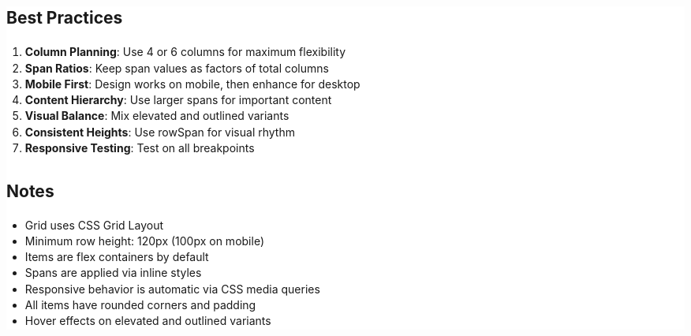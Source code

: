 ## Best Practices

1. **Column Planning**: Use 4 or 6 columns for maximum flexibility
2. **Span Ratios**: Keep span values as factors of total columns
3. **Mobile First**: Design works on mobile, then enhance for desktop
4. **Content Hierarchy**: Use larger spans for important content
5. **Visual Balance**: Mix elevated and outlined variants
6. **Consistent Heights**: Use rowSpan for visual rhythm
7. **Responsive Testing**: Test on all breakpoints

## Notes

- Grid uses CSS Grid Layout
- Minimum row height: 120px (100px on mobile)
- Items are flex containers by default
- Spans are applied via inline styles
- Responsive behavior is automatic via CSS media queries
- All items have rounded corners and padding
- Hover effects on elevated and outlined variants
